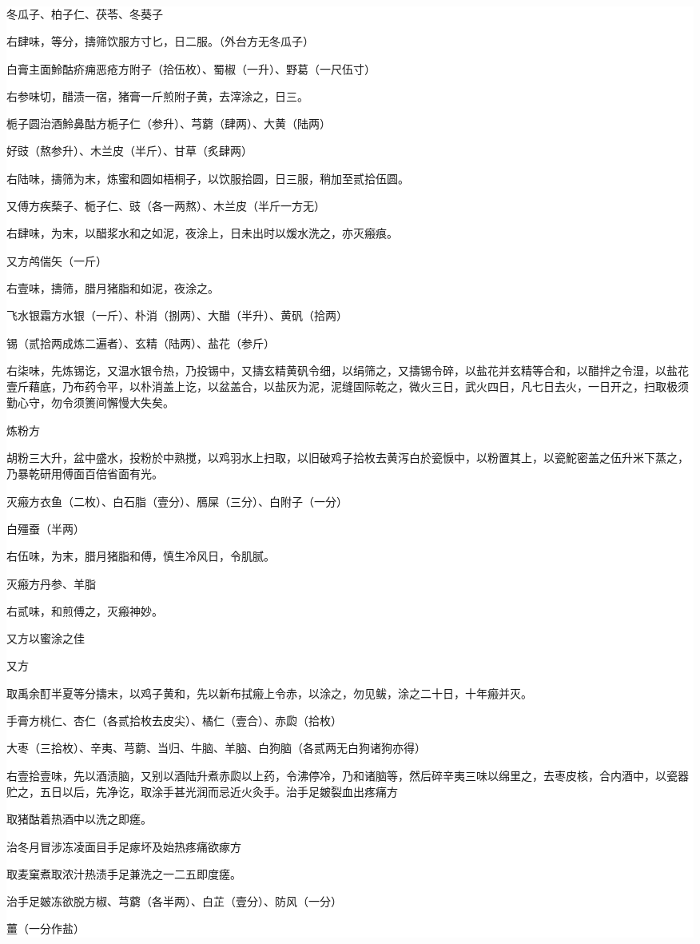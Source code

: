 冬瓜子、柏子仁、茯苓、冬葵子

右肆味，等分，擣筛饮服方寸匕，日二服。（外台方无冬瓜子）

白膏主面魿酤疥痈恶疮方附子（拾伍枚）、蜀椒（一升）、野葛（一尺伍寸）

右参味切，醋渍一宿，猪膏一斤煎附子黄，去滓涂之，日三。

栀子圆治酒魿鼻酤方栀子仁（参升）、芎藭（肆两）、大黄（陆两）

好豉（熬参升）、木兰皮（半斤）、甘草（炙肆两）

右陆味，擣筛为末，炼蜜和圆如梧桐子，以饮服拾圆，日三服，稍加至贰拾伍圆。

又傅方疾蔾子、栀子仁、豉（各一两熬）、木兰皮（半斤一方无）

右肆味，为末，以醋浆水和之如泥，夜涂上，日未出时以煖水洗之，亦灭瘢痕。

又方鸬偳矢（一斤）

右壹味，擣筛，腊月猪脂和如泥，夜涂之。

飞水银霜方水银（一斤）、朴消（捌两）、大醋（半升）、黄矾（拾两）

锡（贰拾两成炼二遍者）、玄精（陆两）、盐花（参斤）

右柒味，先炼锡讫，又温水银令热，乃投锡中，又擣玄精黄矾令细，以绢筛之，又擣锡令碎，以盐花并玄精等合和，以醋拌之令湿，以盐花壹斤藉底，乃布药令平，以朴消盖上讫，以盆盖合，以盐灰为泥，泥缝固际乾之，微火三日，武火四日，凡七日去火，一日开之，扫取极须勤心守，勿令须箦间懈慢大失矣。

炼粉方

胡粉三大升，盆中盛水，投粉於中熟搅，以鸡羽水上扫取，以旧破鸡子拾枚去黄泻白於瓷悷中，以粉置其上，以瓷鮀密盖之伍升米下蒸之，乃暴乾研用傅面百倍省面有光。

灭瘢方衣鱼（二枚）、白石脂（壹分）、鴈屎（三分）、白附子（一分）

白殭蚕（半两）

右伍味，为末，腊月猪脂和傅，慎生冷风日，令肌腻。

灭瘢方丹参、羊脂

右贰味，和煎傅之，灭瘢神妙。

又方以蜜涂之佳

又方

取禹余酊半夏等分擣末，以鸡子黄和，先以新布拭瘢上令赤，以涂之，勿见鲅，涂之二十日，十年瘢并灭。

手膏方桃仁、杏仁（各贰拾枚去皮尖）、橘仁（壹合）、赤瓝（拾枚）

大枣（三拾枚）、辛夷、芎藭、当归、牛脑、羊脑、白狗脑（各贰两无白狗诸狗亦得）

右壹拾壹味，先以酒渍脑，又别以酒陆升煮赤瓝以上药，令沸停冷，乃和诸脑等，然后碎辛夷三味以绵里之，去枣皮核，合内酒中，以瓷器贮之，五日以后，先净讫，取涂手甚光润而忌近火灸手。治手足皴裂血出疼痛方

取猪酤着热酒中以洗之即瘥。

治冬月冒涉冻凌面目手足瘃坏及始热疼痛欲瘃方

取麦窠煮取浓汁热渍手足兼洗之一二五即度瘥。

治手足皴冻欲脱方椒、芎藭（各半两）、白芷（壹分）、防风（一分）

薑（一分作盐）
